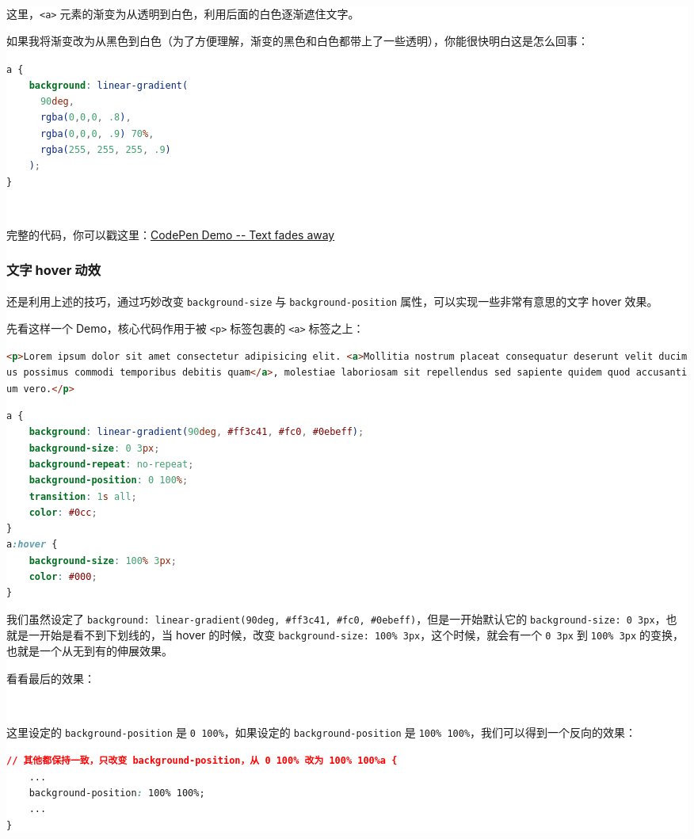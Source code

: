 这里，`<a>` 元素的渐变为从透明到白色，利用后面的白色逐渐遮住文字。

如果我将渐变改为从黑色到白色（为了方便理解，渐变的黑色和白色都带上了一些透明），你能很快明白这是怎么回事：

```CSS
a {
    background: linear-gradient(
      90deg, 
      rgba(0,0,0, .8), 
      rgba(0,0,0, .9) 70%, 
      rgba(255, 255, 255, .9)
    );
}
```

<p align=center><img src="https://p3-juejin.byteimg.com/tos-cn-i-k3u1fbpfcp/cf272d99921b4cd5bb32a463de23bc8f~tplv-k3u1fbpfcp-zoom-1.image" alt=""  /></p>

完整的代码，你可以戳这里：[CodePen Demo -- Text fades away](https://codepen.io/Chokcoco/pen/xxWPZmz)

### 文字 hover 动效

还是利用上述的技巧，通过巧妙改变 `background-size` 与 `background-position` 属性，可以实现一些非常有意思的文字 hover 效果。

先看这样一个 Demo，核心代码作用于被 `<p>` 标签包裹的 `<a>` 标签之上：

```HTML
<p>Lorem ipsum dolor sit amet consectetur adipisicing elit. <a>Mollitia nostrum placeat consequatur deserunt velit ducimus possimus commodi temporibus debitis quam</a>, molestiae laboriosam sit repellendus sed sapiente quidem quod accusantium vero.</p>
```

```CSS
a {
    background: linear-gradient(90deg, #ff3c41, #fc0, #0ebeff);
    background-size: 0 3px;
    background-repeat: no-repeat;
    background-position: 0 100%;
    transition: 1s all;
    color: #0cc;
}
a:hover {
    background-size: 100% 3px;
    color: #000;
}
```

我们虽然设定了 `background: linear-gradient(90deg, #ff3c41, #fc0, #0ebeff)`，但是一开始默认它的 `background-size: 0 3px`，也就是一开始是看不到下划线的，当 hover 的时候，改变 `background-size: 100% 3px`，这个时候，就会有一个 `0 3px` 到 `100% 3px` 的变换，也就是一个从无到有的伸展效果。

看看最后的效果：

<p align=center><img src="https://p3-juejin.byteimg.com/tos-cn-i-k3u1fbpfcp/3525d1c7fb3a46319909ceab4c956e37~tplv-k3u1fbpfcp-zoom-1.image" alt=""  /></p>

这里设定的 `background-position` 是 `0 100%`，如果设定的 `background-position` 是 `100% 100%`，我们可以得到一个反向的效果：

```CSS
// 其他都保持一致，只改变 background-position，从 0 100% 改为 100% 100%a {
    ...
    background-position: 100% 100%;
    ...
}
```

